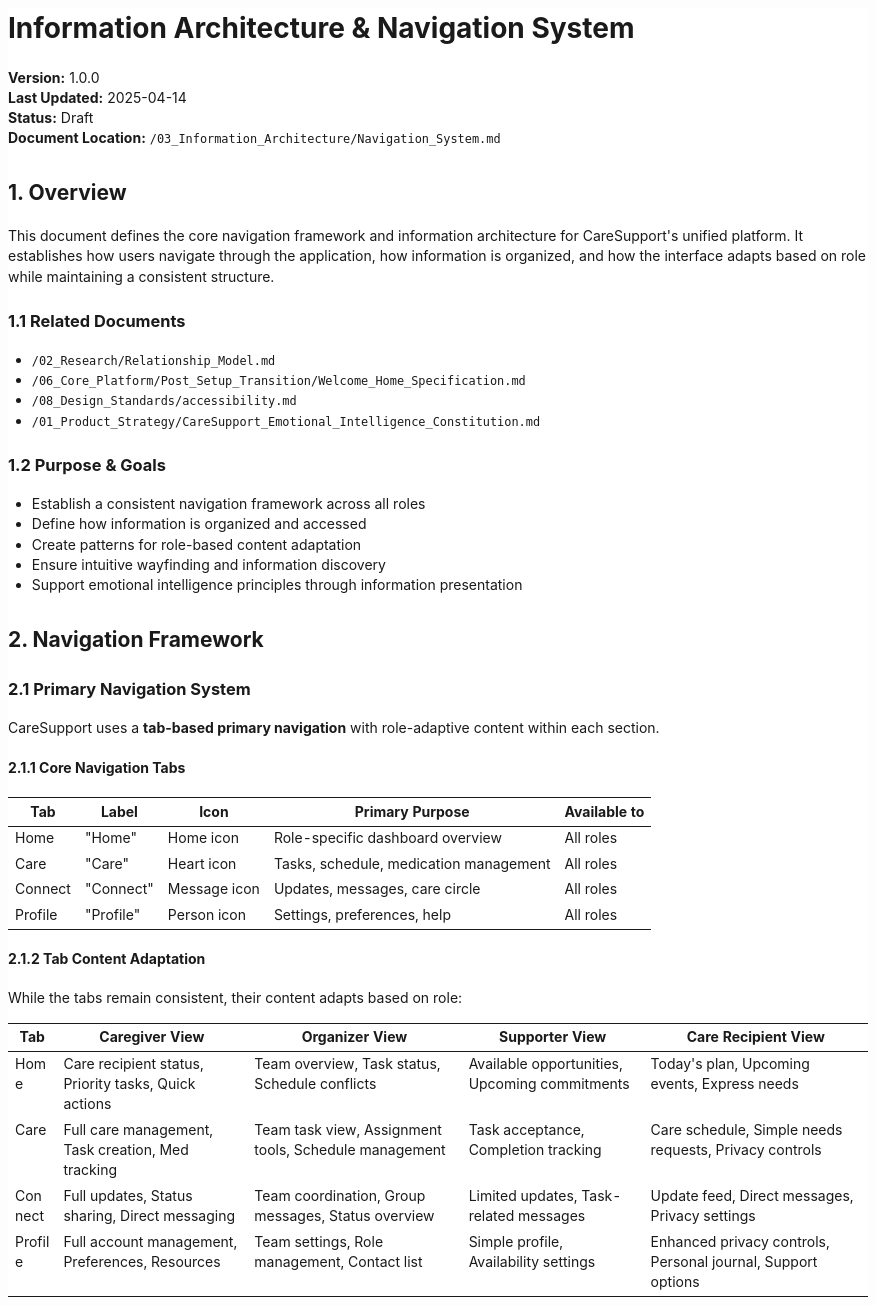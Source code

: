 # Information Architecture & Navigation System

**Version:** 1.0.0  
**Last Updated:** 2025-04-14  
**Status:** Draft  
**Document Location:** `/03_Information_Architecture/Navigation_System.md`

## 1. Overview

This document defines the core navigation framework and information architecture for CareSupport's unified platform. It establishes how users navigate through the application, how information is organized, and how the interface adapts based on role while maintaining a consistent structure.

### 1.1 Related Documents

- `/02_Research/Relationship_Model.md`
- `/06_Core_Platform/Post_Setup_Transition/Welcome_Home_Specification.md`
- `/08_Design_Standards/accessibility.md`
- `/01_Product_Strategy/CareSupport_Emotional_Intelligence_Constitution.md`

### 1.2 Purpose & Goals

- Establish a consistent navigation framework across all roles
- Define how information is organized and accessed
- Create patterns for role-based content adaptation
- Ensure intuitive wayfinding and information discovery
- Support emotional intelligence principles through information presentation

## 2. Navigation Framework

### 2.1 Primary Navigation System

CareSupport uses a **tab-based primary navigation** with role-adaptive content within each section.

#### 2.1.1 Core Navigation Tabs

| Tab | Label | Icon | Primary Purpose | Available to |
|-----|-------|------|-----------------|--------------|
| Home | "Home" | Home icon | Role-specific dashboard overview | All roles |
| Care | "Care" | Heart icon | Tasks, schedule, medication management | All roles |
| Connect | "Connect" | Message icon | Updates, messages, care circle | All roles |
| Profile | "Profile" | Person icon | Settings, preferences, help | All roles |

#### 2.1.2 Tab Content Adaptation

While the tabs remain consistent, their content adapts based on role:

| Tab | Caregiver View | Organizer View | Supporter View | Care Recipient View |
|-----|---------------|----------------|----------------|---------------------|
| Home | Care recipient status, Priority tasks, Quick actions | Team overview, Task status, Schedule conflicts | Available opportunities, Upcoming commitments | Today's plan, Upcoming events, Express needs |
| Care | Full care management, Task creation, Med tracking | Team task view, Assignment tools, Schedule management | Task acceptance, Completion tracking | Care schedule, Simple needs requests, Privacy controls |
| Connect | Full updates, Status sharing, Direct messaging | Team coordination, Group messages, Status overview | Limited updates, Task-related messages | Update feed, Direct messages, Privacy settings |
| Profile | Full account management, Preferences, Resources | Team settings, Role management, Contact list | Simple profile, Availability settings | Enhanced privacy controls, Personal journal, Support options |
